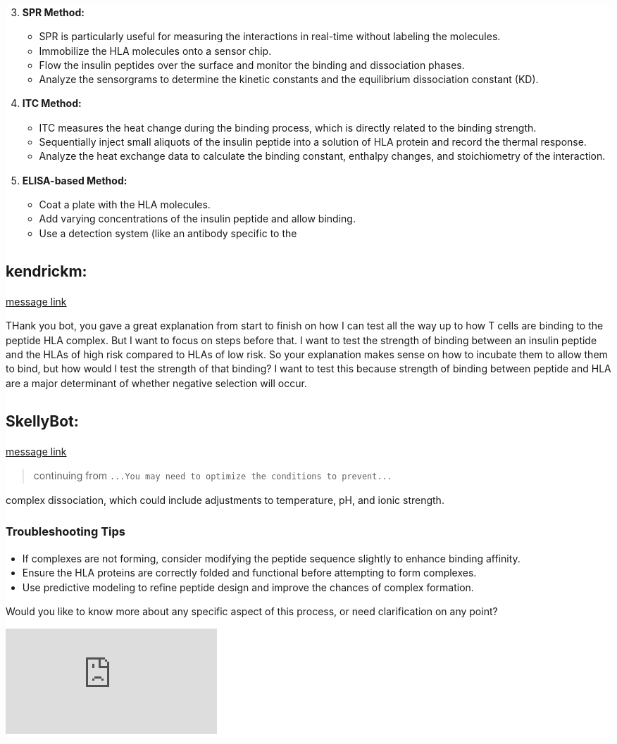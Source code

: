 3. **SPR Method:**
   - SPR is particularly useful for measuring the interactions in real-time without labeling the molecules.
   - Immobilize the HLA molecules onto a sensor chip.
   - Flow the insulin peptides over the surface and monitor the binding and dissociation phases.
   - Analyze the sensorgrams to determine the kinetic constants and the equilibrium dissociation constant (KD).

4. **ITC Method:**
   - ITC measures the heat change during the binding process, which is directly related to the binding strength.
   - Sequentially inject small aliquots of the insulin peptide into a solution of HLA protein and record the thermal response.
   - Analyze the heat exchange data to calculate the binding constant, enthalpy changes, and stoichiometry of the interaction.

5. **ELISA-based Method:**
   - Coat a plate with the HLA molecules.
   - Add varying concentrations of the insulin peptide and allow binding.
   - Use a detection system (like an antibody specific to the

## **kendrickm**:

 [message link](https://discord.com/channels/1194766712680222800/1212788108333162506/1212859934752899132) 

 THank you bot, you gave a great explanation from start to finish on how I can test all the way up to how T cells are binding to the peptide HLA complex. But I want to focus on steps before that. I want to test the strength of binding between an insulin peptide and the HLAs of high risk compared to HLAs of low risk. So your explanation makes sense on how to incubate them to allow them to bind, but how would I test the strength of that binding? I want to test this because strength of binding between peptide and HLA are a major determinant of whether negative selection will occur.

## **SkellyBot**:

 [message link](https://discord.com/channels/1194766712680222800/1212788108333162506/1212858650276794418) 

 > continuing from `...You may need to optimize the conditions to prevent...`

 complex dissociation, which could include adjustments to temperature, pH, and ionic strength.

### Troubleshooting Tips

- If complexes are not forming, consider modifying the peptide sequence slightly to enhance binding affinity.
- Ensure the HLA proteins are correctly folded and functional before attempting to form complexes.
- Use predictive modeling to refine peptide design and improve the chances of complex formation.

Would you like to know more about any specific aspect of this process, or need clarification on any point?

![full_response_to_discordMessageId_1212858521603940372.md](https://cdn.discordapp.com/attachments/1212788108333162506/1212858675828363294/full_response_to_discordMessageId_1212858521603940372.md?ex=660f0d2a&is=65fc982a&hm=dd101004cdbcfc90744b10b4248451e5003a4f3cdf7af27bcbe8a6e5a57037eb&)
